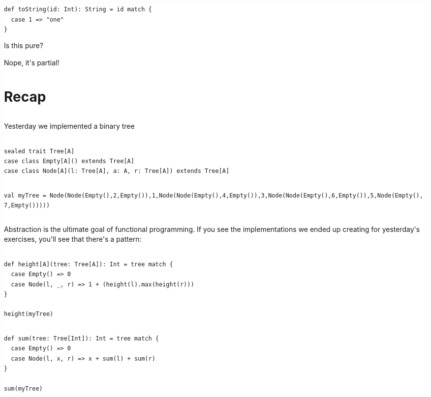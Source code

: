 ##

```tut:silent
def toString(id: Int): String = id match {
  case 1 => "one"
}
```

Is this pure?

<p class="fragment">Nope, it's partial!</p>

# Recap

##

Yesterday we implemented a binary tree

##

```tut:silent
sealed trait Tree[A]
case class Empty[A]() extends Tree[A]
case class Node[A](l: Tree[A], a: A, r: Tree[A]) extends Tree[A]
```

##

```tut
val myTree = Node(Node(Empty(),2,Empty()),1,Node(Node(Empty(),4,Empty()),3,Node(Node(Empty(),6,Empty()),5,Node(Empty(),7,Empty()))))
```

##

Abstraction is the ultimate goal of functional programming.  If you
see the implementations we ended up creating for yesterday's
exercises, you'll see that there's a pattern:

##

```tut
def height[A](tree: Tree[A]): Int = tree match {
  case Empty() => 0
  case Node(l, _, r) => 1 + (height(l).max(height(r)))
}

height(myTree)
```

##

```tut
def sum(tree: Tree[Int]): Int = tree match {
  case Empty() => 0
  case Node(l, x, r) => x + sum(l) + sum(r)
}

sum(myTree)
```
